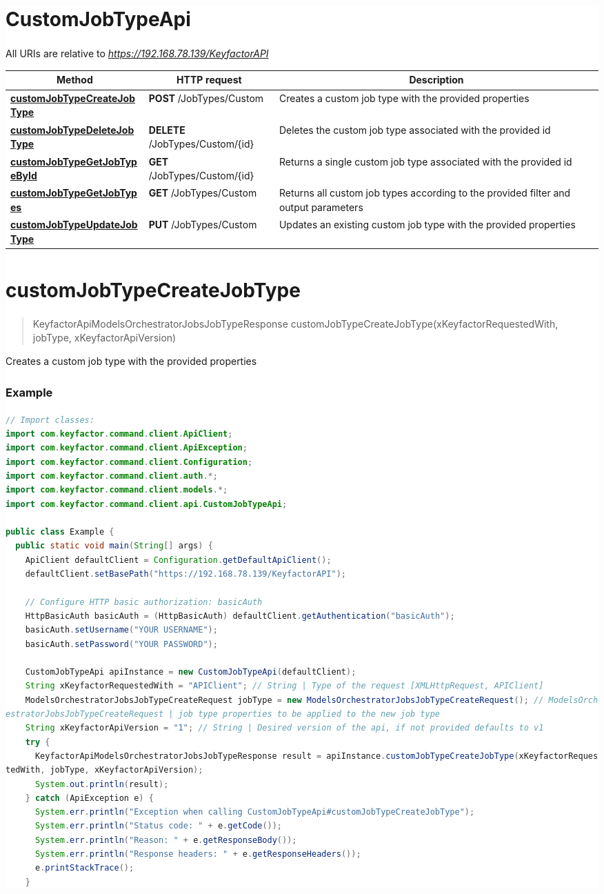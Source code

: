 # CustomJobTypeApi

All URIs are relative to *https://192.168.78.139/KeyfactorAPI*

| Method | HTTP request | Description |
|------------- | ------------- | -------------|
| [**customJobTypeCreateJobType**](CustomJobTypeApi.md#customJobTypeCreateJobType) | **POST** /JobTypes/Custom | Creates a custom job type with the provided properties |
| [**customJobTypeDeleteJobType**](CustomJobTypeApi.md#customJobTypeDeleteJobType) | **DELETE** /JobTypes/Custom/{id} | Deletes the custom job type associated with the provided id |
| [**customJobTypeGetJobTypeById**](CustomJobTypeApi.md#customJobTypeGetJobTypeById) | **GET** /JobTypes/Custom/{id} | Returns a single custom job type associated with the provided id |
| [**customJobTypeGetJobTypes**](CustomJobTypeApi.md#customJobTypeGetJobTypes) | **GET** /JobTypes/Custom | Returns all custom job types according to the provided filter and output parameters |
| [**customJobTypeUpdateJobType**](CustomJobTypeApi.md#customJobTypeUpdateJobType) | **PUT** /JobTypes/Custom | Updates an existing custom job type with the provided properties |


<a name="customJobTypeCreateJobType"></a>
# **customJobTypeCreateJobType**
> KeyfactorApiModelsOrchestratorJobsJobTypeResponse customJobTypeCreateJobType(xKeyfactorRequestedWith, jobType, xKeyfactorApiVersion)

Creates a custom job type with the provided properties

### Example
```java
// Import classes:
import com.keyfactor.command.client.ApiClient;
import com.keyfactor.command.client.ApiException;
import com.keyfactor.command.client.Configuration;
import com.keyfactor.command.client.auth.*;
import com.keyfactor.command.client.models.*;
import com.keyfactor.command.client.api.CustomJobTypeApi;

public class Example {
  public static void main(String[] args) {
    ApiClient defaultClient = Configuration.getDefaultApiClient();
    defaultClient.setBasePath("https://192.168.78.139/KeyfactorAPI");
    
    // Configure HTTP basic authorization: basicAuth
    HttpBasicAuth basicAuth = (HttpBasicAuth) defaultClient.getAuthentication("basicAuth");
    basicAuth.setUsername("YOUR USERNAME");
    basicAuth.setPassword("YOUR PASSWORD");

    CustomJobTypeApi apiInstance = new CustomJobTypeApi(defaultClient);
    String xKeyfactorRequestedWith = "APIClient"; // String | Type of the request [XMLHttpRequest, APIClient]
    ModelsOrchestratorJobsJobTypeCreateRequest jobType = new ModelsOrchestratorJobsJobTypeCreateRequest(); // ModelsOrchestratorJobsJobTypeCreateRequest | job type properties to be applied to the new job type
    String xKeyfactorApiVersion = "1"; // String | Desired version of the api, if not provided defaults to v1
    try {
      KeyfactorApiModelsOrchestratorJobsJobTypeResponse result = apiInstance.customJobTypeCreateJobType(xKeyfactorRequestedWith, jobType, xKeyfactorApiVersion);
      System.out.println(result);
    } catch (ApiException e) {
      System.err.println("Exception when calling CustomJobTypeApi#customJobTypeCreateJobType");
      System.err.println("Status code: " + e.getCode());
      System.err.println("Reason: " + e.getResponseBody());
      System.err.println("Response headers: " + e.getResponseHeaders());
      e.printStackTrace();
    }
```